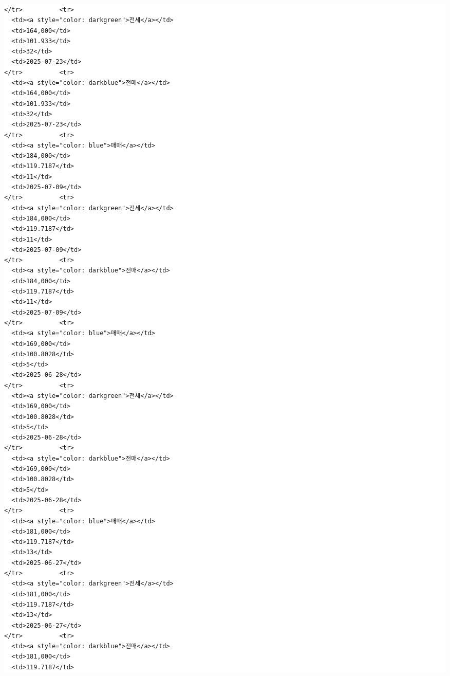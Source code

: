     </tr>          <tr>
      <td><a style="color: darkgreen">전세</a></td>
      <td>164,000</td>
      <td>101.933</td>
      <td>32</td>
      <td>2025-07-23</td>
    </tr>          <tr>
      <td><a style="color: darkblue">전매</a></td>
      <td>164,000</td>
      <td>101.933</td>
      <td>32</td>
      <td>2025-07-23</td>
    </tr>          <tr>
      <td><a style="color: blue">매매</a></td>
      <td>184,000</td>
      <td>119.7187</td>
      <td>11</td>
      <td>2025-07-09</td>
    </tr>          <tr>
      <td><a style="color: darkgreen">전세</a></td>
      <td>184,000</td>
      <td>119.7187</td>
      <td>11</td>
      <td>2025-07-09</td>
    </tr>          <tr>
      <td><a style="color: darkblue">전매</a></td>
      <td>184,000</td>
      <td>119.7187</td>
      <td>11</td>
      <td>2025-07-09</td>
    </tr>          <tr>
      <td><a style="color: blue">매매</a></td>
      <td>169,000</td>
      <td>100.8028</td>
      <td>5</td>
      <td>2025-06-28</td>
    </tr>          <tr>
      <td><a style="color: darkgreen">전세</a></td>
      <td>169,000</td>
      <td>100.8028</td>
      <td>5</td>
      <td>2025-06-28</td>
    </tr>          <tr>
      <td><a style="color: darkblue">전매</a></td>
      <td>169,000</td>
      <td>100.8028</td>
      <td>5</td>
      <td>2025-06-28</td>
    </tr>          <tr>
      <td><a style="color: blue">매매</a></td>
      <td>181,000</td>
      <td>119.7187</td>
      <td>13</td>
      <td>2025-06-27</td>
    </tr>          <tr>
      <td><a style="color: darkgreen">전세</a></td>
      <td>181,000</td>
      <td>119.7187</td>
      <td>13</td>
      <td>2025-06-27</td>
    </tr>          <tr>
      <td><a style="color: darkblue">전매</a></td>
      <td>181,000</td>
      <td>119.7187</td>